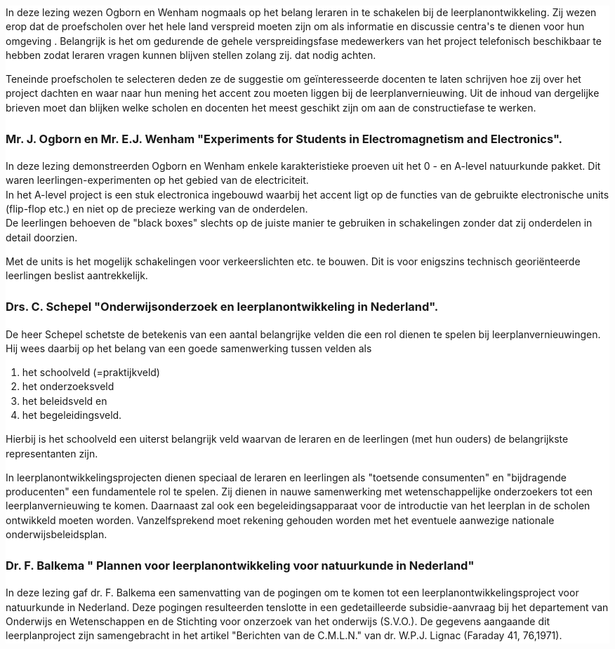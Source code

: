 In deze lezing wezen Ogborn en Wenham nogmaals op het belang leraren in te schakelen bij de leerplanontwikkeling. Zij wezen erop dat de proefscholen over het hele land verspreid moeten zijn om als informatie en discussie centra's te dienen voor hun omgeving . Belangrijk is het om gedurende de gehele verspreidingsfase medewerkers van het project telefonisch beschikbaar te hebben zodat leraren vragen kunnen blijven stellen zolang zij. dat nodig achten.

Teneinde proefscholen te selecteren deden ze de suggestie om geïnteresseerde docenten te laten schrijven hoe zij over het project dachten en waar naar hun mening het accent zou moeten liggen bij de leerplanvernieuwing. Uit de inhoud van dergelijke brieven moet dan blijken welke scholen en docenten het meest geschikt zijn om aan de constructiefase te werken.

### Mr. J. Ogborn en Mr. E.J. Wenham "Experiments for Students in Electromagnetism and Electronics".

In deze lezing demonstreerden Ogborn en Wenham enkele karakteristieke proeven uit het 0 - en A-level natuurkunde pakket. Dit waren leerlingen-experimenten op het gebied van de electriciteit.\
In het A-level project is een stuk electronica ingebouwd waarbij het accent ligt op de functies van de gebruikte electronische units (flip-flop etc.) en niet op de precieze werking van de onderdelen.\
De leerlingen behoeven de "black boxes" slechts op de juiste manier te gebruiken in schakelingen zonder dat zij onderdelen in detail doorzien.

Met de units is het mogelijk schakelingen voor verkeerslichten etc. te bouwen. Dit is voor enigszins technisch georiënteerde leerlingen beslist aantrekkelijk.

### Drs. C. Schepel "Onderwijsonderzoek en leerplanontwikkeling in Nederland". 

De heer Schepel schetste de betekenis van een aantal belangrijke velden die een rol dienen te spelen bij leerplanvernieuwingen. Hij wees daarbij op het belang van een goede samenwerking tussen velden als
1. het schoolveld (=praktijkveld)
2. het onderzoeksveld
3. het beleidsveld en
4. het begeleidingsveld.

Hierbij is het schoolveld een uiterst belangrijk veld waarvan de leraren en de leerlingen (met hun ouders) de belangrijkste representanten zijn.

In leerplanontwikkelingsprojecten dienen speciaal de leraren en leerlingen als "toetsende consumenten" en "bijdragende producenten" een fundamentele rol te spelen. Zij dienen in nauwe samenwerking met wetenschappelijke onderzoekers tot een leerplanvernieuwing te komen. Daarnaast zal ook een begeleidingsapparaat voor de introductie van het leerplan in de scholen ontwikkeld moeten worden. Vanzelfsprekend moet rekening gehouden worden met het eventuele aanwezige nationale onderwijsbeleidsplan.

### Dr. F. Balkema " Plannen voor leerplanontwikkeling voor natuurkunde in Nederland" 

In deze lezing gaf dr. F. Balkema een samenvatting van de pogingen om te komen tot een leerplanontwikkelingsproject voor natuurkunde in Nederland. Deze pogingen resulteerden tenslotte in een gedetailleerde subsidie-aanvraag bij het departement van Onderwijs en Wetenschappen en de Stichting voor onzerzoek van het onderwijs (S.V.O.). De gegevens aangaande dit leerplanproject zijn samengebracht in het artikel "Berichten van de C.M.L.N." van dr. W.P.J. Lignac (Faraday 41, 76,1971).
